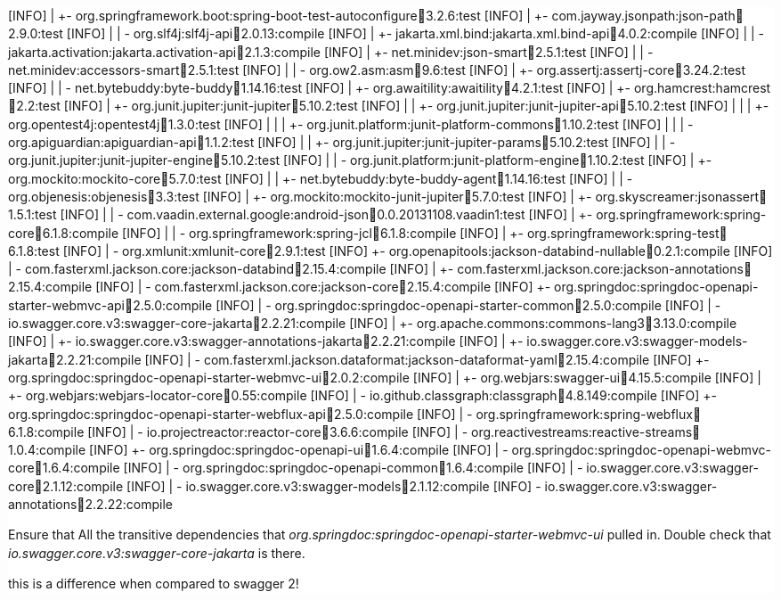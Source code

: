 [INFO] |  +- org.springframework.boot:spring-boot-test-autoconfigure:jar:3.2.6:test
[INFO] |  +- com.jayway.jsonpath:json-path:jar:2.9.0:test
[INFO] |  |  \- org.slf4j:slf4j-api:jar:2.0.13:compile
[INFO] |  +- jakarta.xml.bind:jakarta.xml.bind-api:jar:4.0.2:compile
[INFO] |  |  \- jakarta.activation:jakarta.activation-api:jar:2.1.3:compile
[INFO] |  +- net.minidev:json-smart:jar:2.5.1:test
[INFO] |  |  \- net.minidev:accessors-smart:jar:2.5.1:test
[INFO] |  |     \- org.ow2.asm:asm:jar:9.6:test
[INFO] |  +- org.assertj:assertj-core:jar:3.24.2:test
[INFO] |  |  \- net.bytebuddy:byte-buddy:jar:1.14.16:test
[INFO] |  +- org.awaitility:awaitility:jar:4.2.1:test
[INFO] |  +- org.hamcrest:hamcrest:jar:2.2:test
[INFO] |  +- org.junit.jupiter:junit-jupiter:jar:5.10.2:test
[INFO] |  |  +- org.junit.jupiter:junit-jupiter-api:jar:5.10.2:test
[INFO] |  |  |  +- org.opentest4j:opentest4j:jar:1.3.0:test
[INFO] |  |  |  +- org.junit.platform:junit-platform-commons:jar:1.10.2:test
[INFO] |  |  |  \- org.apiguardian:apiguardian-api:jar:1.1.2:test
[INFO] |  |  +- org.junit.jupiter:junit-jupiter-params:jar:5.10.2:test
[INFO] |  |  \- org.junit.jupiter:junit-jupiter-engine:jar:5.10.2:test
[INFO] |  |     \- org.junit.platform:junit-platform-engine:jar:1.10.2:test
[INFO] |  +- org.mockito:mockito-core:jar:5.7.0:test
[INFO] |  |  +- net.bytebuddy:byte-buddy-agent:jar:1.14.16:test
[INFO] |  |  \- org.objenesis:objenesis:jar:3.3:test
[INFO] |  +- org.mockito:mockito-junit-jupiter:jar:5.7.0:test
[INFO] |  +- org.skyscreamer:jsonassert:jar:1.5.1:test
[INFO] |  |  \- com.vaadin.external.google:android-json:jar:0.0.20131108.vaadin1:test
[INFO] |  +- org.springframework:spring-core:jar:6.1.8:compile
[INFO] |  |  \- org.springframework:spring-jcl:jar:6.1.8:compile
[INFO] |  +- org.springframework:spring-test:jar:6.1.8:test
[INFO] |  \- org.xmlunit:xmlunit-core:jar:2.9.1:test
[INFO] +- org.openapitools:jackson-databind-nullable:jar:0.2.1:compile
[INFO] |  \- com.fasterxml.jackson.core:jackson-databind:jar:2.15.4:compile
[INFO] |     +- com.fasterxml.jackson.core:jackson-annotations:jar:2.15.4:compile
[INFO] |     \- com.fasterxml.jackson.core:jackson-core:jar:2.15.4:compile
[INFO] +- org.springdoc:springdoc-openapi-starter-webmvc-api:jar:2.5.0:compile
[INFO] |  \- org.springdoc:springdoc-openapi-starter-common:jar:2.5.0:compile
[INFO] |     \- io.swagger.core.v3:swagger-core-jakarta:jar:2.2.21:compile
[INFO] |        +- org.apache.commons:commons-lang3:jar:3.13.0:compile
[INFO] |        +- io.swagger.core.v3:swagger-annotations-jakarta:jar:2.2.21:compile
[INFO] |        +- io.swagger.core.v3:swagger-models-jakarta:jar:2.2.21:compile
[INFO] |        \- com.fasterxml.jackson.dataformat:jackson-dataformat-yaml:jar:2.15.4:compile
[INFO] +- org.springdoc:springdoc-openapi-starter-webmvc-ui:jar:2.0.2:compile
[INFO] |  +- org.webjars:swagger-ui:jar:4.15.5:compile
[INFO] |  +- org.webjars:webjars-locator-core:jar:0.55:compile
[INFO] |  \- io.github.classgraph:classgraph:jar:4.8.149:compile
[INFO] +- org.springdoc:springdoc-openapi-starter-webflux-api:jar:2.5.0:compile
[INFO] |  \- org.springframework:spring-webflux:jar:6.1.8:compile
[INFO] |     \- io.projectreactor:reactor-core:jar:3.6.6:compile
[INFO] |        \- org.reactivestreams:reactive-streams:jar:1.0.4:compile
[INFO] +- org.springdoc:springdoc-openapi-ui:jar:1.6.4:compile
[INFO] |  \- org.springdoc:springdoc-openapi-webmvc-core:jar:1.6.4:compile
[INFO] |     \- org.springdoc:springdoc-openapi-common:jar:1.6.4:compile
[INFO] |        \- io.swagger.core.v3:swagger-core:jar:2.1.12:compile
[INFO] |           \- io.swagger.core.v3:swagger-models:jar:2.1.12:compile
[INFO] \- io.swagger.core.v3:swagger-annotations:jar:2.2.22:compile


Ensure that 
All the transitive dependencies that _org.springdoc:springdoc-openapi-starter-webmvc-ui_ pulled in. Double check that _io.swagger.core.v3:swagger-core-jakarta_ is there.

this is a difference when compared to swagger 2!
